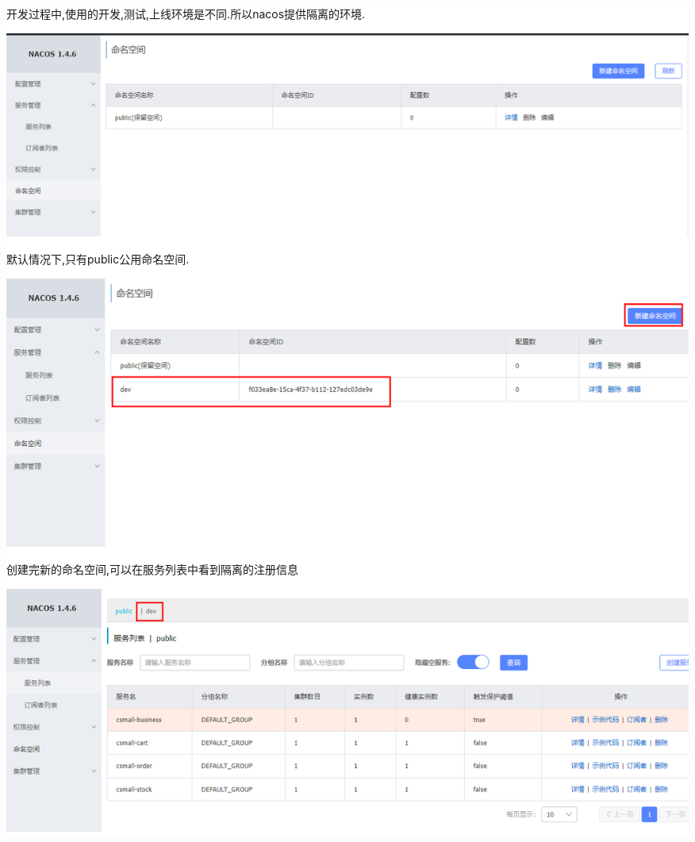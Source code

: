 开发过程中,使用的开发,测试,上线环境是不同.所以nacos提供隔离的环境.

![image-20230713105412247](./assets/image-20230713105412247.png)

默认情况下,只有public公用命名空间.

![image-20230713105716797](./assets/image-20230713105716797.png)

创建完新的命名空间,可以在服务列表中看到隔离的注册信息

![image-20230713105904132](./assets/image-20230713105904132.png)
